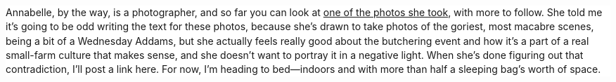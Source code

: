 Annabelle, by the way, is a photographer, and so far you can look at [one of
the photos she took](https://instagram.com/p/94N-31wME3/), with more to follow.
She told me it’s going to be odd writing the text for these photos, because
she’s drawn to take photos of the goriest, most macabre scenes, being a bit of
a Wednesday Addams, but she actually feels really good about the butchering
event and how it’s a part of a real small-farm culture that makes sense, and
she doesn’t want to portray it in a negative light. When she’s done figuring
out that contradiction, I’ll post a link here.  For now, I’m heading to
bed—indoors and with more than half a sleeping bag’s worth of space.
